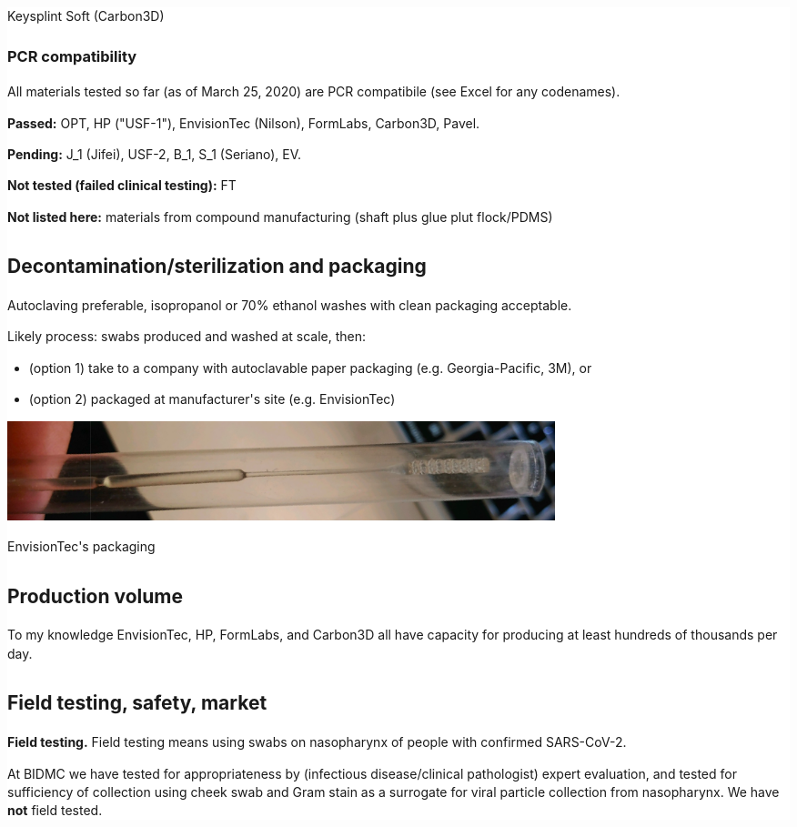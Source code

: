Keysplint Soft (Carbon3D)



### PCR compatibility

All materials tested so far (as of March 25, 2020) are PCR compatibile (see Excel for any codenames).

**Passed:** OPT, HP ("USF-1"), EnvisionTec (Nilson), FormLabs, Carbon3D, Pavel.

**Pending:** J_1 (Jifei), USF-2, B_1, S_1 (Seriano), EV.

**Not tested (failed clinical testing):** FT

**Not listed here:** materials from compound manufacturing (shaft plus glue plut flock/PDMS)


<a name="decon"></a>
## Decontamination/sterilization and packaging

Autoclaving preferable, isopropanol or 70% ethanol washes with clean packaging acceptable.

Likely process: swabs produced and washed at scale, then:

- (option 1) take to a company with autoclavable paper packaging (e.g. Georgia-Pacific, 3M), or

- (option 2) packaged at manufacturer's site (e.g. EnvisionTec)

<img src="envisiontec_packaging.png" width=70%>

EnvisionTec's packaging



<a name="volume"></a>
## Production volume

To my knowledge EnvisionTec, HP, FormLabs, and Carbon3D all have capacity for producing at least hundreds of thousands per day.


<a name="trials"></a>
## Field testing, safety, market

**Field testing.** Field testing means using swabs on nasopharynx of people with confirmed SARS-CoV-2.

At BIDMC we have tested for appropriateness by (infectious disease/clinical pathologist) expert evaluation, and tested for sufficiency of collection using cheek swab and Gram stain as a surrogate for viral particle collection from nasopharynx. We have **not** field tested.
